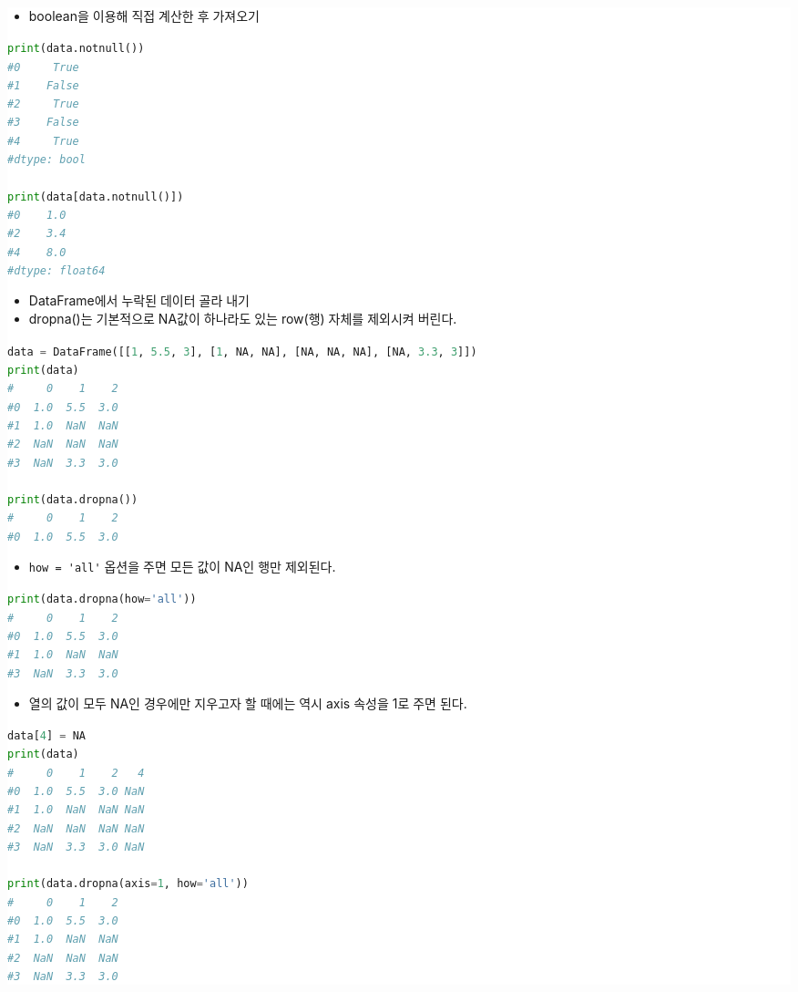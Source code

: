 - boolean을 이용해 직접 계산한 후 가져오기

``` python
print(data.notnull())
#0     True
#1    False
#2     True
#3    False
#4     True
#dtype: bool

print(data[data.notnull()])
#0    1.0
#2    3.4
#4    8.0
#dtype: float64
```



- DataFrame에서 누락된 데이터 골라 내기
- dropna()는 기본적으로 NA값이 하나라도 있는 row(행) 자체를 제외시켜 버린다.

``` python
data = DataFrame([[1, 5.5, 3], [1, NA, NA], [NA, NA, NA], [NA, 3.3, 3]])
print(data)
#     0    1    2
#0  1.0  5.5  3.0
#1  1.0  NaN  NaN
#2  NaN  NaN  NaN
#3  NaN  3.3  3.0

print(data.dropna())
#     0    1    2
#0  1.0  5.5  3.0
```

- `how = 'all'` 옵션을 주면 모든 값이 NA인 행만 제외된다.

``` python
print(data.dropna(how='all'))
#     0    1    2
#0  1.0  5.5  3.0
#1  1.0  NaN  NaN
#3  NaN  3.3  3.0
```

- 열의 값이 모두 NA인 경우에만 지우고자 할 때에는 역시 axis 속성을 1로 주면 된다.

```python
data[4] = NA
print(data)
#     0    1    2   4
#0  1.0  5.5  3.0 NaN
#1  1.0  NaN  NaN NaN
#2  NaN  NaN  NaN NaN
#3  NaN  3.3  3.0 NaN

print(data.dropna(axis=1, how='all'))
#     0    1    2
#0  1.0  5.5  3.0
#1  1.0  NaN  NaN
#2  NaN  NaN  NaN
#3  NaN  3.3  3.0
```
